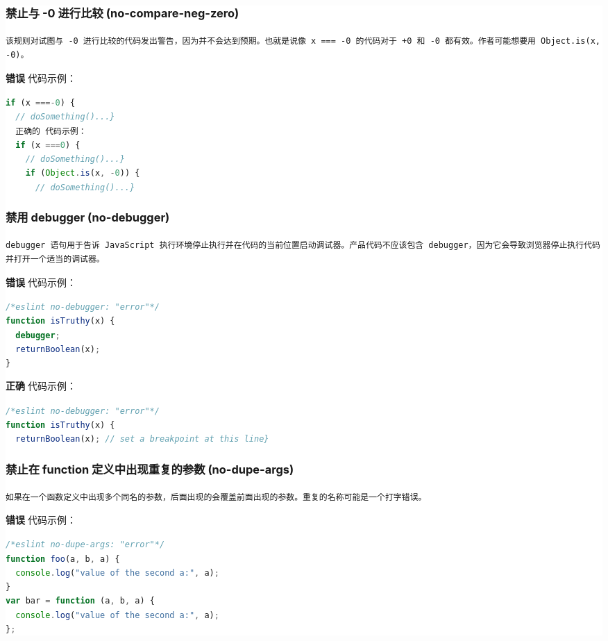 ### **禁止与 -0 进行比较 (no-compare-neg-zero)**

```
该规则对试图与 -0 进行比较的代码发出警告，因为并不会达到预期。也就是说像 x === -0 的代码对于 +0 和 -0 都有效。作者可能想要用 Object.is(x, -0)。
```

**错误** 代码示例：

```javascript
if (x ===-0) {
  // doSomething()...}
  正确的 代码示例：
  if (x ===0) {
    // doSomething()...}
    if (Object.is(x, -0)) {
      // doSomething()...}
```

### **禁用 debugger (no-debugger)**

```
debugger 语句用于告诉 JavaScript 执行环境停止执行并在代码的当前位置启动调试器。产品代码不应该包含 debugger，因为它会导致浏览器停止执行代码并打开一个适当的调试器。
```

**错误** 代码示例：

```javascript
/*eslint no-debugger: "error"*/
function isTruthy(x) {
  debugger;
  returnBoolean(x);
}
```

**正确** 代码示例：

```javascript
/*eslint no-debugger: "error"*/
function isTruthy(x) {
  returnBoolean(x); // set a breakpoint at this line}
```

### **禁止在 function 定义中出现重复的参数 (no-dupe-args)**

```
如果在一个函数定义中出现多个同名的参数，后面出现的会覆盖前面出现的参数。重复的名称可能是一个打字错误。
```

**错误** 代码示例：

```javascript
/*eslint no-dupe-args: "error"*/
function foo(a, b, a) {
  console.log("value of the second a:", a);
}
var bar = function (a, b, a) {
  console.log("value of the second a:", a);
};
```
